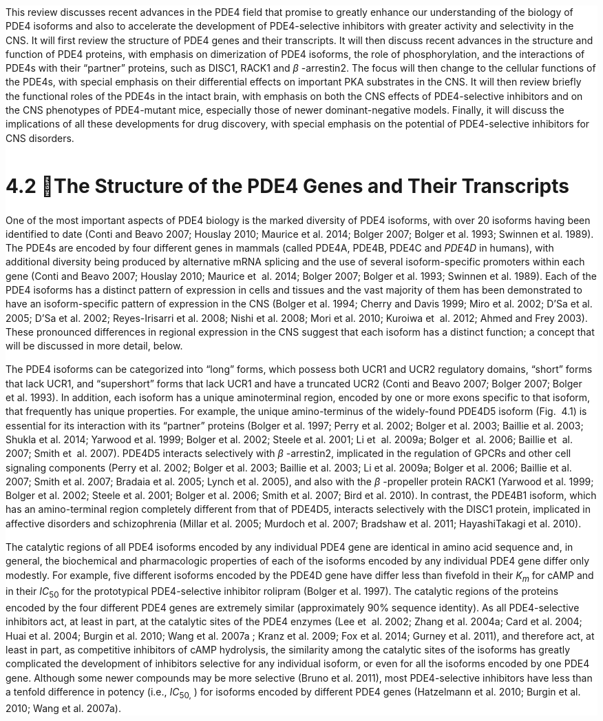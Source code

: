 This review discusses recent advances in the PDE4 field that promise to greatly enhance our understanding of the biology of PDE4 isoforms and also to accelerate the development of PDE4-selective inhibitors with greater activity and selectivity in the CNS. It will first review the structure of PDE4 genes and their transcripts. It will then discuss recent advances in the structure and function of PDE4 proteins, with emphasis on dimerization of PDE4 isoforms, the role of phosphorylation, and the interactions of PDE4s with their “partner” proteins, such as DISC1, RACK1 and $\beta$ -arrestin2. The focus will then change to the cellular functions of the PDE4s, with special emphasis on their differential effects on important PKA substrates in the CNS. It will then review briefly the functional roles of the PDE4s in the intact brain, with emphasis on both the CNS effects of PDE4-selective inhibitors and on the CNS phenotypes of PDE4-mutant mice, especially those of newer dominant-negative models. Finally, it will discuss the implications of all these developments for drug discovery, with special emphasis on the potential of PDE4-selective inhibitors for CNS disorders.

# 4.2 The Structure of the PDE4 Genes and Their Transcripts

One of the most important aspects of PDE4 biology is the marked diversity of PDE4 isoforms, with over 20 isoforms having been identified to date (Conti and Beavo 2007; Houslay 2010; Maurice et al. 2014; Bolger 2007; Bolger et al. 1993; Swinnen et al. 1989). The PDE4s are encoded by four different genes in mammals (called PDE4A, PDE4B, PDE4C and $P D E 4 D$ in humans), with additional diversity being produced by alternative mRNA splicing and the use of several isoform-specific promoters within each gene (Conti and Beavo 2007; Houslay 2010; Maurice et  al. 2014; Bolger 2007; Bolger et al. 1993; Swinnen et al. 1989). Each of the PDE4 isoforms has a distinct pattern of expression in cells and tissues and the vast majority of them has been demonstrated to have an isoform-specific pattern of expression in the CNS (Bolger et al. 1994; Cherry and Davis 1999; Miro et al. 2002; D’Sa et al. 2005; D’Sa et al. 2002; Reyes-Irisarri et al. 2008; Nishi et al. 2008; Mori et al. 2010; Kuroiwa et  al. 2012; Ahmed and Frey 2003). These pronounced differences in regional expression in the CNS suggest that each isoform has a distinct function; a concept that will be discussed in more detail, below.

The PDE4 isoforms can be categorized into “long” forms, which possess both UCR1 and UCR2 regulatory domains, “short” forms that lack UCR1, and “supershort” forms that lack UCR1 and have a truncated UCR2 (Conti and Beavo 2007; Bolger 2007; Bolger et al. 1993). In addition, each isoform has a unique aminoterminal region, encoded by one or more exons specific to that isoform, that frequently has unique properties. For example, the unique amino-terminus of the widely-found PDE4D5 isoform (Fig.  4.1) is essential for its interaction with its “partner” proteins (Bolger et al. 1997; Perry et al. 2002; Bolger et al. 2003; Baillie et al. 2003; Shukla et al. 2014; Yarwood et al. 1999; Bolger et al. 2002; Steele et al. 2001; Li et  al. 2009a; Bolger et  al. 2006; Baillie et  al. 2007; Smith et  al. 2007). PDE4D5 interacts selectively with $\beta$ -arrestin2, implicated in the regulation of GPCRs and other cell signaling components (Perry et al. 2002; Bolger et al. 2003; Baillie et al. 2003; Li et al. 2009a; Bolger et al. 2006; Baillie et al. 2007; Smith et al. 2007; Bradaia et al. 2005; Lynch et al. 2005), and also with the $\beta$ -propeller protein RACK1 (Yarwood et al. 1999; Bolger et al. 2002; Steele et al. 2001; Bolger et al. 2006; Smith et al. 2007; Bird et al. 2010). In contrast, the PDE4B1 isoform, which has an amino-terminal region completely different from that of PDE4D5, interacts selectively with the DISC1 protein, implicated in affective disorders and schizophrenia (Millar et al. 2005; Murdoch et al. 2007; Bradshaw et al. 2011; HayashiTakagi et al. 2010).

The catalytic regions of all PDE4 isoforms encoded by any individual PDE4 gene are identical in amino acid sequence and, in general, the biochemical and pharmacologic properties of each of the isoforms encoded by any individual PDE4 gene differ only modestly. For example, five different isoforms encoded by the PDE4D gene have differ less than fivefold in their $K _ { m }$ for cAMP and in their $I C _ { 5 0 }$ for the prototypical PDE4-selective inhibitor rolipram (Bolger et al. 1997). The catalytic regions of the proteins encoded by the four different PDE4 genes are extremely similar (approximately $90 \%$ sequence identity). As all PDE4-selective inhibitors act, at least in part, at the catalytic sites of the PDE4 enzymes (Lee et  al. 2002; Zhang et al. 2004a; Card et al. 2004; Huai et al. 2004; Burgin et al. 2010; Wang et al. $2 0 0 7 \mathrm { a }$ ; Kranz et al. 2009; Fox et al. 2014; Gurney et al. 2011), and therefore act, at least in part, as competitive inhibitors of cAMP hydrolysis, the similarity among the catalytic sites of the isoforms has greatly complicated the development of inhibitors selective for any individual isoform, or even for all the isoforms encoded by one PDE4 gene. Although some newer compounds may be more selective (Bruno et al. 2011), most PDE4-selective inhibitors have less than a tenfold difference in potency (i.e., $I C _ { 5 0 , }$ ) for isoforms encoded by different PDE4 genes (Hatzelmann et al. 2010; Burgin et al. 2010; Wang et al. 2007a).
